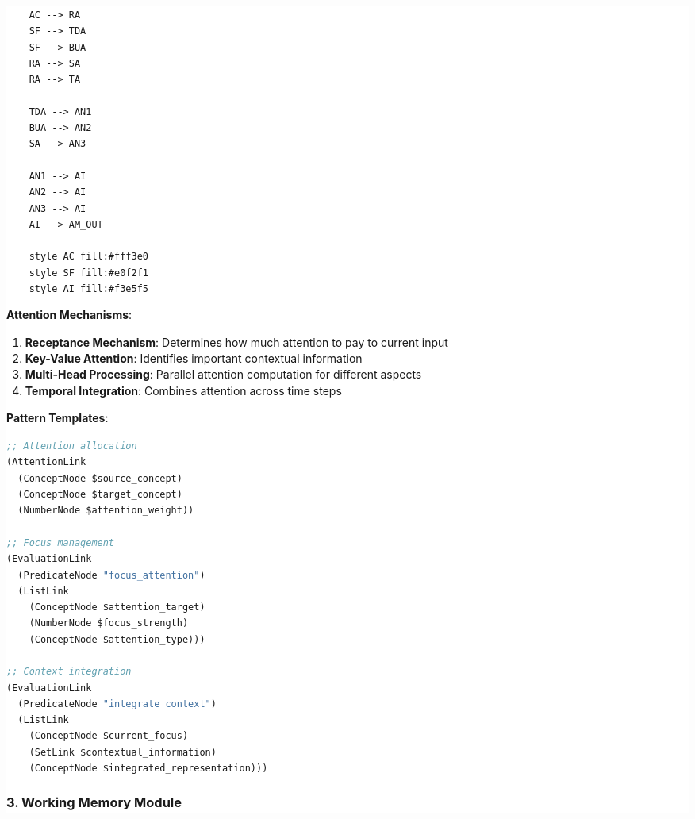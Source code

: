 ```mermaid
    AC --> RA
    SF --> TDA
    SF --> BUA
    RA --> SA
    RA --> TA
    
    TDA --> AN1
    BUA --> AN2
    SA --> AN3
    
    AN1 --> AI
    AN2 --> AI
    AN3 --> AI
    AI --> AM_OUT
    
    style AC fill:#fff3e0
    style SF fill:#e0f2f1
    style AI fill:#f3e5f5
```

**Attention Mechanisms**:

1. **Receptance Mechanism**: Determines how much attention to pay to current input
2. **Key-Value Attention**: Identifies important contextual information  
3. **Multi-Head Processing**: Parallel attention computation for different aspects
4. **Temporal Integration**: Combines attention across time steps

**Pattern Templates**:
```scheme
;; Attention allocation
(AttentionLink
  (ConceptNode $source_concept)  
  (ConceptNode $target_concept)
  (NumberNode $attention_weight))

;; Focus management
(EvaluationLink
  (PredicateNode "focus_attention")
  (ListLink
    (ConceptNode $attention_target)
    (NumberNode $focus_strength)
    (ConceptNode $attention_type)))

;; Context integration
(EvaluationLink  
  (PredicateNode "integrate_context")
  (ListLink
    (ConceptNode $current_focus)
    (SetLink $contextual_information)
    (ConceptNode $integrated_representation)))
```

### 3. Working Memory Module
